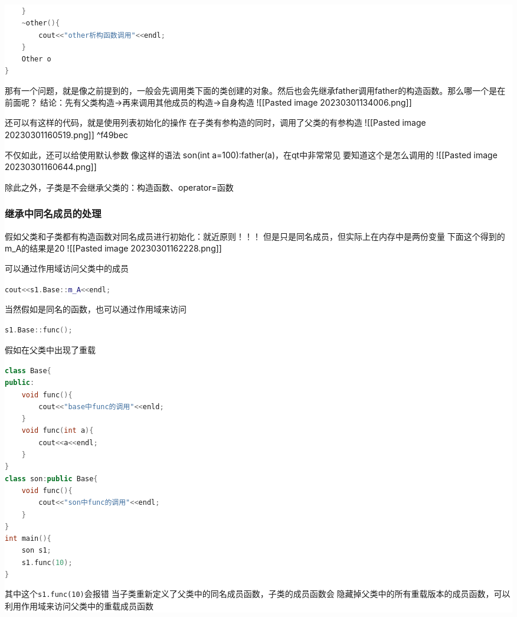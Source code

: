 ```C++
	}
	~other(){
		cout<<"other析构函数调用"<<endl;
	}
	Other o
}
```
那有一个问题，就是像之前提到的，一般会先调用类下面的类创建的对象。然后也会先继承father调用father的构造函数。那么哪一个是在前面呢？
	结论：先有父类构造->再来调用其他成员的构造->自身构造
![[Pasted image 20230301134006.png]]

还可以有这样的代码，就是使用列表初始化的操作
在子类有参构造的同时，调用了父类的有参构造
![[Pasted image 20230301160519.png]] ^f49bec

不仅如此，还可以给使用默认参数
像这样的语法 son(int a=100):father(a)，在qt中非常常见
要知道这个是怎么调用的
![[Pasted image 20230301160644.png]]

除此之外，子类是不会继承父类的：构造函数、operator=函数

### 继承中同名成员的处理

假如父类和子类都有构造函数对同名成员进行初始化：就近原则！！！
但是只是同名成员，但实际上在内存中是两份变量
下面这个得到的m_A的结果是20
![[Pasted image 20230301162228.png]]

可以通过作用域访问父类中的成员
```C++
cout<<s1.Base::m_A<<endl;
```

当然假如是同名的函数，也可以通过作用域来访问
```C++
s1.Base::func();
```

假如在父类中出现了重载
```C++
class Base{
public:
	void func(){
		cout<<"base中func的调用"<<enld;
	}
	void func(int a){
		cout<<a<<endl;
	}
}
class son:public Base{
	void func(){
		cout<<"son中func的调用"<<endl;
	}
}
int main(){
	son s1;
	s1.func(10);
}
```
其中这个`s1.func(10)`会报错
当子类重新定义了父类中的同名成员函数，子类的成员函数会 隐藏掉父类中的所有重载版本的成员函数，可以利用作用域来访问父类中的重载成员函数
